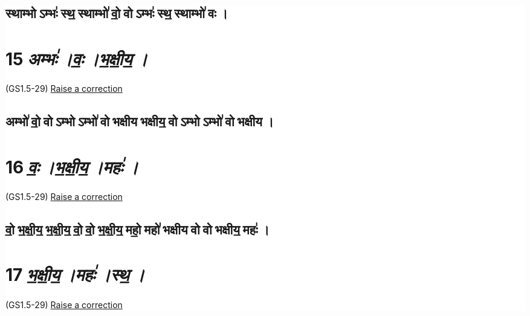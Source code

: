 ## स्थाम्भो ऽम्भः॑ स्थ॒ स्थाम्भो॑ वो॒ वो ऽम्भः॑ स्थ॒ स्थाम्भो॑ वः । ##


# 15  _अम्भः॑ ।वः॒ ।भ॒क्षी॒य॒ ।_ #  



(GS1.5-29) [Raise a correction](https://github.com/Lab45-RnD-5GSmartEdge/automation/issues/new?title=TS+1.5.6.1-15&body=%E0%A4%85%E0%A4%AE%E0%A5%8D%E0%A4%AD%E0%A4%83%E0%A5%91+%E0%A5%A4%E0%A4%B5%E0%A4%83%E0%A5%92+%E0%A5%A4%E0%A4%AD%E0%A5%92%E0%A4%95%E0%A5%8D%E0%A4%B7%E0%A5%80%E0%A5%92%E0%A4%AF%E0%A5%92+%E0%A5%A4%0A%0A%0A%E0%A4%85%E0%A4%AE%E0%A5%8D%E0%A4%AD%E0%A5%8B%E0%A5%91+%E0%A4%B5%E0%A5%8B%E0%A5%92+%E0%A4%B5%E0%A5%8B+%E0%A4%BD%E0%A4%AE%E0%A5%8D%E0%A4%AD%E0%A5%8B+%E0%A4%BD%E0%A4%AE%E0%A5%8D%E0%A4%AD%E0%A5%8B%E0%A5%91+%E0%A4%B5%E0%A5%8B+%E0%A4%AD%E0%A4%95%E0%A5%8D%E0%A4%B7%E0%A5%80%E0%A4%AF+%E0%A4%AD%E0%A4%95%E0%A5%8D%E0%A4%B7%E0%A5%80%E0%A4%AF%E0%A5%92+%E0%A4%B5%E0%A5%8B+%E0%A4%BD%E0%A4%AE%E0%A5%8D%E0%A4%AD%E0%A5%8B+%E0%A4%BD%E0%A4%AE%E0%A5%8D%E0%A4%AD%E0%A5%8B%E0%A5%91+%E0%A4%B5%E0%A5%8B+%E0%A4%AD%E0%A4%95%E0%A5%8D%E0%A4%B7%E0%A5%80%E0%A4%AF+%E0%A5%A4)

## अम्भो॑ वो॒ वो ऽम्भो ऽम्भो॑ वो भक्षीय भक्षीय॒ वो ऽम्भो ऽम्भो॑ वो भक्षीय । ##


# 16  _वः॒ ।भ॒क्षी॒य॒ ।महः॑ ।_ #  



(GS1.5-29) [Raise a correction](https://github.com/Lab45-RnD-5GSmartEdge/automation/issues/new?title=TS+1.5.6.1-16&body=%E0%A4%B5%E0%A4%83%E0%A5%92+%E0%A5%A4%E0%A4%AD%E0%A5%92%E0%A4%95%E0%A5%8D%E0%A4%B7%E0%A5%80%E0%A5%92%E0%A4%AF%E0%A5%92+%E0%A5%A4%E0%A4%AE%E0%A4%B9%E0%A4%83%E0%A5%91+%E0%A5%A4%0A%0A%0A%E0%A4%B5%E0%A5%8B%E0%A5%92+%E0%A4%AD%E0%A5%92%E0%A4%95%E0%A5%8D%E0%A4%B7%E0%A5%80%E0%A5%92%E0%A4%AF%E0%A5%92+%E0%A4%AD%E0%A5%92%E0%A4%95%E0%A5%8D%E0%A4%B7%E0%A5%80%E0%A5%92%E0%A4%AF%E0%A5%92+%E0%A4%B5%E0%A5%8B%E0%A5%92+%E0%A4%B5%E0%A5%8B%E0%A5%92+%E0%A4%AD%E0%A5%92%E0%A4%95%E0%A5%8D%E0%A4%B7%E0%A5%80%E0%A5%92%E0%A4%AF%E0%A5%92+%E0%A4%AE%E0%A4%B9%E0%A5%8B%E0%A5%92+%E0%A4%AE%E0%A4%B9%E0%A5%8B%E0%A5%91+%E0%A4%AD%E0%A4%95%E0%A5%8D%E0%A4%B7%E0%A5%80%E0%A4%AF+%E0%A4%B5%E0%A5%8B+%E0%A4%B5%E0%A5%8B+%E0%A4%AD%E0%A4%95%E0%A5%8D%E0%A4%B7%E0%A5%80%E0%A4%AF%E0%A5%92+%E0%A4%AE%E0%A4%B9%E0%A4%83%E0%A5%91+%E0%A5%A4)

## वो॒ भ॒क्षी॒य॒ भ॒क्षी॒य॒ वो॒ वो॒ भ॒क्षी॒य॒ महो॒ महो॑ भक्षीय वो वो भक्षीय॒ महः॑ । ##


# 17  _भ॒क्षी॒य॒ ।महः॑ ।स्थ॒ ।_ #  



(GS1.5-29) [Raise a correction](https://github.com/Lab45-RnD-5GSmartEdge/automation/issues/new?title=TS+1.5.6.1-17&body=%E0%A4%AD%E0%A5%92%E0%A4%95%E0%A5%8D%E0%A4%B7%E0%A5%80%E0%A5%92%E0%A4%AF%E0%A5%92+%E0%A5%A4%E0%A4%AE%E0%A4%B9%E0%A4%83%E0%A5%91+%E0%A5%A4%E0%A4%B8%E0%A5%8D%E0%A4%A5%E0%A5%92+%E0%A5%A4%0A%0A%0A%E0%A4%AD%E0%A5%92%E0%A4%95%E0%A5%8D%E0%A4%B7%E0%A5%80%E0%A5%92%E0%A4%AF%E0%A5%92+%E0%A4%AE%E0%A4%B9%E0%A5%8B%E0%A5%92+%E0%A4%AE%E0%A4%B9%E0%A5%8B%E0%A5%91+%E0%A4%AD%E0%A4%95%E0%A5%8D%E0%A4%B7%E0%A5%80%E0%A4%AF+%E0%A4%AD%E0%A4%95%E0%A5%8D%E0%A4%B7%E0%A5%80%E0%A4%AF%E0%A5%92+%E0%A4%AE%E0%A4%B9%E0%A4%83%E0%A5%91+%E0%A4%B8%E0%A5%8D%E0%A4%A5+%E0%A4%B8%E0%A5%8D%E0%A4%A5%E0%A5%92+%E0%A4%AE%E0%A4%B9%E0%A5%8B%E0%A5%91+%E0%A4%AD%E0%A4%95%E0%A5%8D%E0%A4%B7%E0%A5%80%E0%A4%AF+%E0%A4%AD%E0%A4%95%E0%A5%8D%E0%A4%B7%E0%A5%80%E0%A4%AF%E0%A5%92+%E0%A4%AE%E0%A4%B9%E0%A4%83%E0%A5%91+%E0%A4%B8%E0%A5%8D%E0%A4%A5+%E0%A5%A4)
